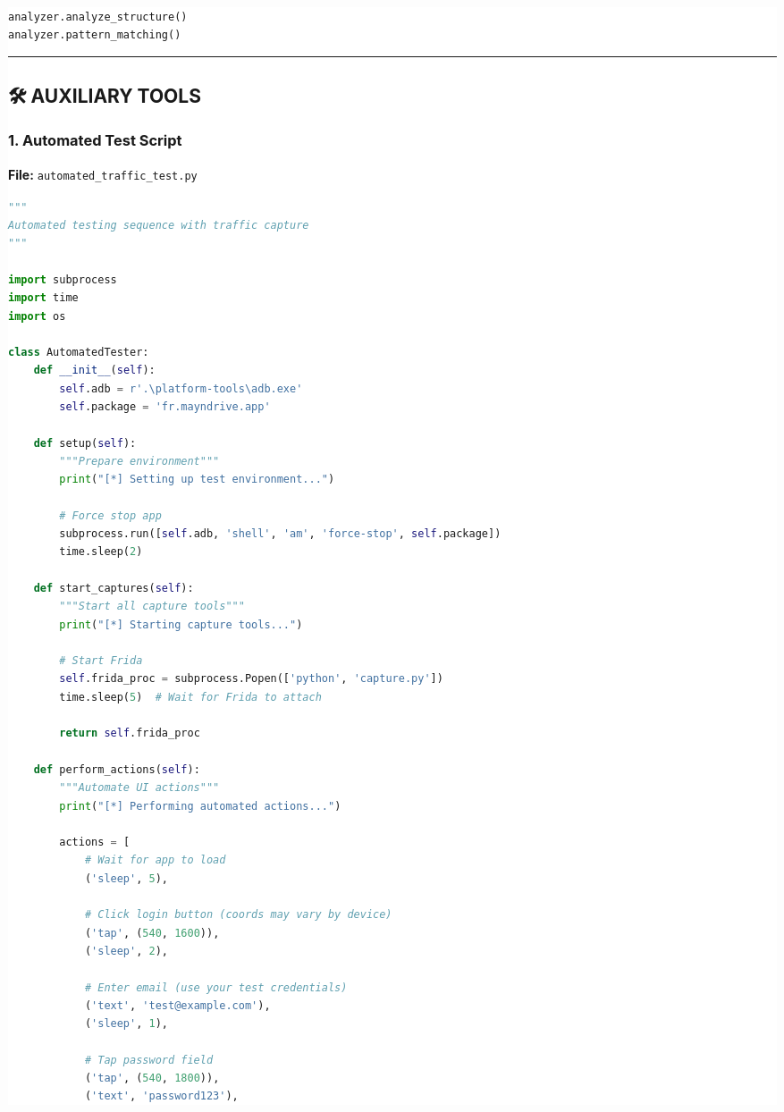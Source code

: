```python
analyzer.analyze_structure()
analyzer.pattern_matching()
```

---

## 🛠️ AUXILIARY TOOLS

### 1. Automated Test Script

**File:** `automated_traffic_test.py`

```python
"""
Automated testing sequence with traffic capture
"""

import subprocess
import time
import os

class AutomatedTester:
    def __init__(self):
        self.adb = r'.\platform-tools\adb.exe'
        self.package = 'fr.mayndrive.app'
    
    def setup(self):
        """Prepare environment"""
        print("[*] Setting up test environment...")
        
        # Force stop app
        subprocess.run([self.adb, 'shell', 'am', 'force-stop', self.package])
        time.sleep(2)
    
    def start_captures(self):
        """Start all capture tools"""
        print("[*] Starting capture tools...")
        
        # Start Frida
        self.frida_proc = subprocess.Popen(['python', 'capture.py'])
        time.sleep(5)  # Wait for Frida to attach
        
        return self.frida_proc
    
    def perform_actions(self):
        """Automate UI actions"""
        print("[*] Performing automated actions...")
        
        actions = [
            # Wait for app to load
            ('sleep', 5),
            
            # Click login button (coords may vary by device)
            ('tap', (540, 1600)),
            ('sleep', 2),
            
            # Enter email (use your test credentials)
            ('text', 'test@example.com'),
            ('sleep', 1),
            
            # Tap password field
            ('tap', (540, 1800)),
            ('text', 'password123'),
```